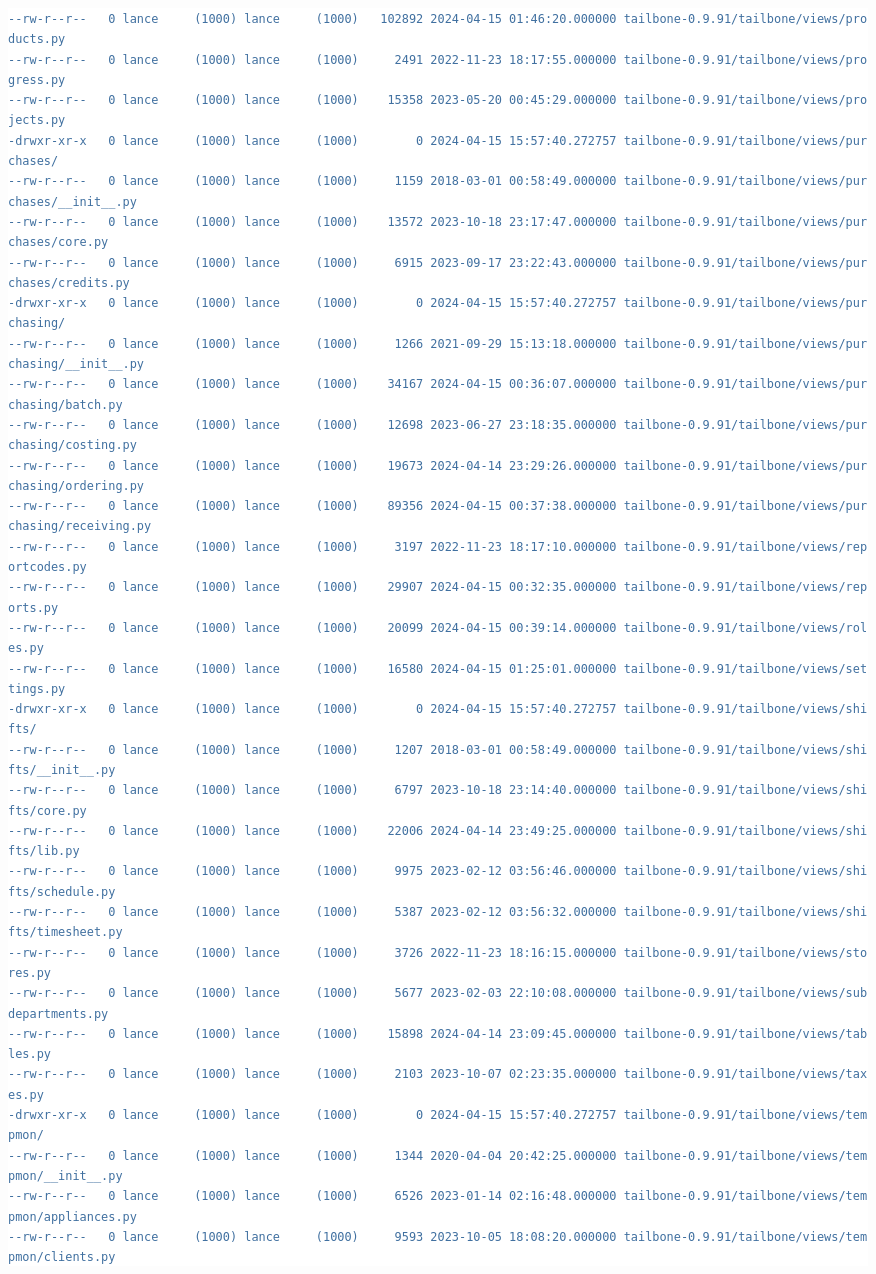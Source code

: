 ```diff
--rw-r--r--   0 lance     (1000) lance     (1000)   102892 2024-04-15 01:46:20.000000 tailbone-0.9.91/tailbone/views/products.py
--rw-r--r--   0 lance     (1000) lance     (1000)     2491 2022-11-23 18:17:55.000000 tailbone-0.9.91/tailbone/views/progress.py
--rw-r--r--   0 lance     (1000) lance     (1000)    15358 2023-05-20 00:45:29.000000 tailbone-0.9.91/tailbone/views/projects.py
-drwxr-xr-x   0 lance     (1000) lance     (1000)        0 2024-04-15 15:57:40.272757 tailbone-0.9.91/tailbone/views/purchases/
--rw-r--r--   0 lance     (1000) lance     (1000)     1159 2018-03-01 00:58:49.000000 tailbone-0.9.91/tailbone/views/purchases/__init__.py
--rw-r--r--   0 lance     (1000) lance     (1000)    13572 2023-10-18 23:17:47.000000 tailbone-0.9.91/tailbone/views/purchases/core.py
--rw-r--r--   0 lance     (1000) lance     (1000)     6915 2023-09-17 23:22:43.000000 tailbone-0.9.91/tailbone/views/purchases/credits.py
-drwxr-xr-x   0 lance     (1000) lance     (1000)        0 2024-04-15 15:57:40.272757 tailbone-0.9.91/tailbone/views/purchasing/
--rw-r--r--   0 lance     (1000) lance     (1000)     1266 2021-09-29 15:13:18.000000 tailbone-0.9.91/tailbone/views/purchasing/__init__.py
--rw-r--r--   0 lance     (1000) lance     (1000)    34167 2024-04-15 00:36:07.000000 tailbone-0.9.91/tailbone/views/purchasing/batch.py
--rw-r--r--   0 lance     (1000) lance     (1000)    12698 2023-06-27 23:18:35.000000 tailbone-0.9.91/tailbone/views/purchasing/costing.py
--rw-r--r--   0 lance     (1000) lance     (1000)    19673 2024-04-14 23:29:26.000000 tailbone-0.9.91/tailbone/views/purchasing/ordering.py
--rw-r--r--   0 lance     (1000) lance     (1000)    89356 2024-04-15 00:37:38.000000 tailbone-0.9.91/tailbone/views/purchasing/receiving.py
--rw-r--r--   0 lance     (1000) lance     (1000)     3197 2022-11-23 18:17:10.000000 tailbone-0.9.91/tailbone/views/reportcodes.py
--rw-r--r--   0 lance     (1000) lance     (1000)    29907 2024-04-15 00:32:35.000000 tailbone-0.9.91/tailbone/views/reports.py
--rw-r--r--   0 lance     (1000) lance     (1000)    20099 2024-04-15 00:39:14.000000 tailbone-0.9.91/tailbone/views/roles.py
--rw-r--r--   0 lance     (1000) lance     (1000)    16580 2024-04-15 01:25:01.000000 tailbone-0.9.91/tailbone/views/settings.py
-drwxr-xr-x   0 lance     (1000) lance     (1000)        0 2024-04-15 15:57:40.272757 tailbone-0.9.91/tailbone/views/shifts/
--rw-r--r--   0 lance     (1000) lance     (1000)     1207 2018-03-01 00:58:49.000000 tailbone-0.9.91/tailbone/views/shifts/__init__.py
--rw-r--r--   0 lance     (1000) lance     (1000)     6797 2023-10-18 23:14:40.000000 tailbone-0.9.91/tailbone/views/shifts/core.py
--rw-r--r--   0 lance     (1000) lance     (1000)    22006 2024-04-14 23:49:25.000000 tailbone-0.9.91/tailbone/views/shifts/lib.py
--rw-r--r--   0 lance     (1000) lance     (1000)     9975 2023-02-12 03:56:46.000000 tailbone-0.9.91/tailbone/views/shifts/schedule.py
--rw-r--r--   0 lance     (1000) lance     (1000)     5387 2023-02-12 03:56:32.000000 tailbone-0.9.91/tailbone/views/shifts/timesheet.py
--rw-r--r--   0 lance     (1000) lance     (1000)     3726 2022-11-23 18:16:15.000000 tailbone-0.9.91/tailbone/views/stores.py
--rw-r--r--   0 lance     (1000) lance     (1000)     5677 2023-02-03 22:10:08.000000 tailbone-0.9.91/tailbone/views/subdepartments.py
--rw-r--r--   0 lance     (1000) lance     (1000)    15898 2024-04-14 23:09:45.000000 tailbone-0.9.91/tailbone/views/tables.py
--rw-r--r--   0 lance     (1000) lance     (1000)     2103 2023-10-07 02:23:35.000000 tailbone-0.9.91/tailbone/views/taxes.py
-drwxr-xr-x   0 lance     (1000) lance     (1000)        0 2024-04-15 15:57:40.272757 tailbone-0.9.91/tailbone/views/tempmon/
--rw-r--r--   0 lance     (1000) lance     (1000)     1344 2020-04-04 20:42:25.000000 tailbone-0.9.91/tailbone/views/tempmon/__init__.py
--rw-r--r--   0 lance     (1000) lance     (1000)     6526 2023-01-14 02:16:48.000000 tailbone-0.9.91/tailbone/views/tempmon/appliances.py
--rw-r--r--   0 lance     (1000) lance     (1000)     9593 2023-10-05 18:08:20.000000 tailbone-0.9.91/tailbone/views/tempmon/clients.py
```